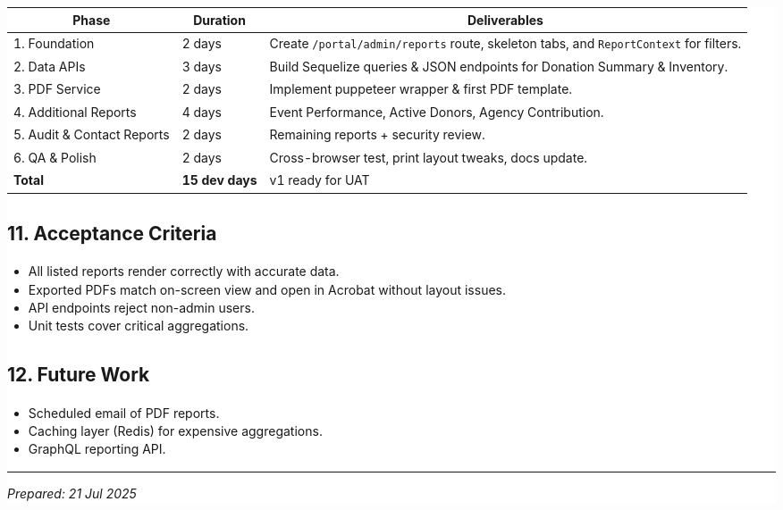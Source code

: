 | Phase                      | Duration        | Deliverables                                                                          |
| -------------------------- | --------------- | ------------------------------------------------------------------------------------- |
| 1. Foundation              | 2 days          | Create `/portal/admin/reports` route, skeleton tabs, and `ReportContext` for filters. |
| 2. Data APIs               | 3 days          | Build Sequelize queries & JSON endpoints for Donation Summary & Inventory.            |
| 3. PDF Service             | 2 days          | Implement puppeteer wrapper & first PDF template.                                     |
| 4. Additional Reports      | 4 days          | Event Performance, Active Donors, Agency Contribution.                                |
| 5. Audit & Contact Reports | 2 days          | Remaining reports + security review.                                                  |
| 6. QA & Polish             | 2 days          | Cross-browser test, print layout tweaks, docs update.                                 |
| **Total**                  | **15 dev days** | v1 ready for UAT                                                                      |

## 11. Acceptance Criteria

-   All listed reports render correctly with accurate data.
-   Exported PDFs match on-screen view and open in Acrobat without layout issues.
-   API endpoints reject non-admin users.
-   Unit tests cover critical aggregations.

## 12. Future Work

-   Scheduled email of PDF reports.
-   Caching layer (Redis) for expensive aggregations.
-   GraphQL reporting API.

---

_Prepared: 21 Jul 2025_
